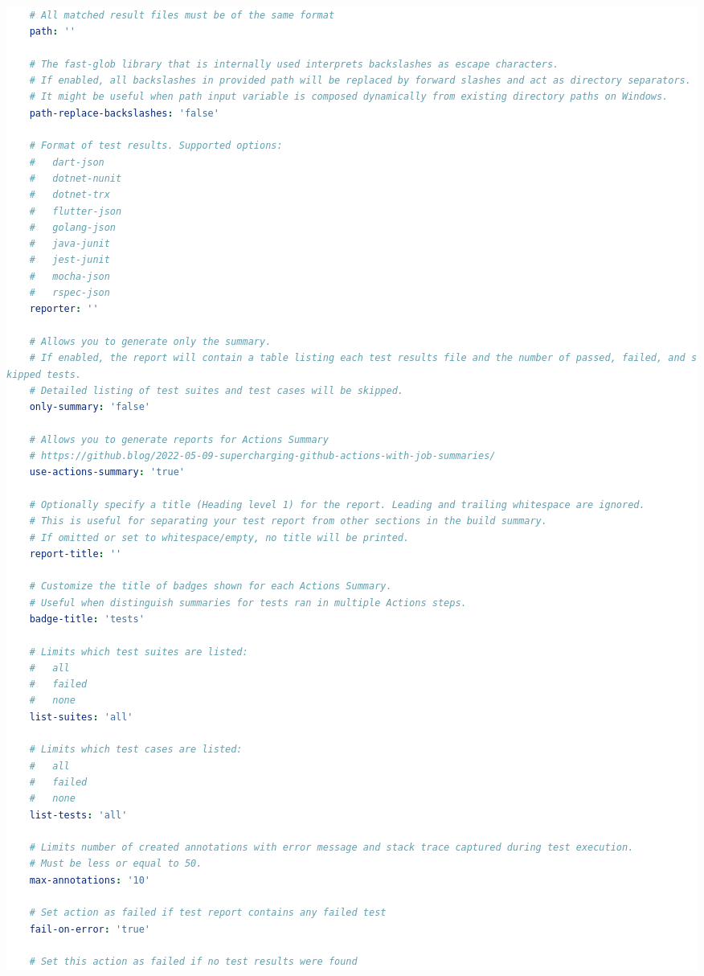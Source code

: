 ```yaml
    # All matched result files must be of the same format
    path: ''

    # The fast-glob library that is internally used interprets backslashes as escape characters.
    # If enabled, all backslashes in provided path will be replaced by forward slashes and act as directory separators.
    # It might be useful when path input variable is composed dynamically from existing directory paths on Windows.
    path-replace-backslashes: 'false'

    # Format of test results. Supported options:
    #   dart-json
    #   dotnet-nunit
    #   dotnet-trx
    #   flutter-json
    #   golang-json
    #   java-junit
    #   jest-junit
    #   mocha-json
    #   rspec-json
    reporter: ''

    # Allows you to generate only the summary.
    # If enabled, the report will contain a table listing each test results file and the number of passed, failed, and skipped tests.
    # Detailed listing of test suites and test cases will be skipped.
    only-summary: 'false'

    # Allows you to generate reports for Actions Summary
    # https://github.blog/2022-05-09-supercharging-github-actions-with-job-summaries/
    use-actions-summary: 'true'
    
    # Optionally specify a title (Heading level 1) for the report. Leading and trailing whitespace are ignored.
    # This is useful for separating your test report from other sections in the build summary.
    # If omitted or set to whitespace/empty, no title will be printed.
    report-title: ''

    # Customize the title of badges shown for each Actions Summary.
    # Useful when distinguish summaries for tests ran in multiple Actions steps.
    badge-title: 'tests'

    # Limits which test suites are listed:
    #   all
    #   failed
    #   none
    list-suites: 'all'

    # Limits which test cases are listed:
    #   all
    #   failed
    #   none
    list-tests: 'all'

    # Limits number of created annotations with error message and stack trace captured during test execution.
    # Must be less or equal to 50.
    max-annotations: '10'

    # Set action as failed if test report contains any failed test
    fail-on-error: 'true'

    # Set this action as failed if no test results were found
```